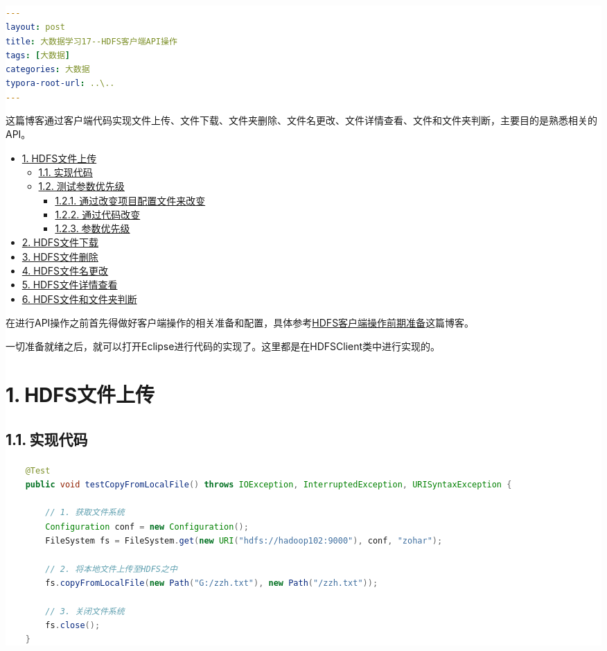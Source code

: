 ```yaml
---
layout: post
title: 大数据学习17--HDFS客户端API操作
tags: [大数据]
categories: 大数据
typora-root-url: ..\..
---
```


这篇博客通过客户端代码实现文件上传、文件下载、文件夹删除、文件名更改、文件详情查看、文件和文件夹判断，主要目的是熟悉相关的API。



- [1. HDFS文件上传](#1-hdfs文件上传)
  - [1.1. 实现代码](#11-实现代码)
  - [1.2. 测试参数优先级](#12-测试参数优先级)
    - [1.2.1. 通过改变项目配置文件来改变](#121-通过改变项目配置文件来改变)
    - [1.2.2. 通过代码改变](#122-通过代码改变)
    - [1.2.3. 参数优先级](#123-参数优先级)
- [2. HDFS文件下载](#2-hdfs文件下载)
- [3. HDFS文件删除](#3-hdfs文件删除)
- [4. HDFS文件名更改](#4-hdfs文件名更改)
- [5. HDFS文件详情查看](#5-hdfs文件详情查看)
- [6. HDFS文件和文件夹判断](#6-hdfs文件和文件夹判断)




在进行API操作之前首先得做好客户端操作的相关准备和配置，具体参考[HDFS客户端操作前期准备](/2020-06-27-大数据学习16-HDFS客户端操作前期准备.md)这篇博客。

一切准备就绪之后，就可以打开Eclipse进行代码的实现了。这里都是在HDFSClient类中进行实现的。

# 1. HDFS文件上传

## 1.1. 实现代码

```java
	@Test
	public void testCopyFromLocalFile() throws IOException, InterruptedException, URISyntaxException {
		
		// 1. 获取文件系统
		Configuration conf = new Configuration();
		FileSystem fs = FileSystem.get(new URI("hdfs://hadoop102:9000"), conf, "zohar");
		
		// 2. 将本地文件上传至HDFS之中
		fs.copyFromLocalFile(new Path("G:/zzh.txt"), new Path("/zzh.txt"));
		
		// 3. 关闭文件系统
		fs.close();
	}
```
